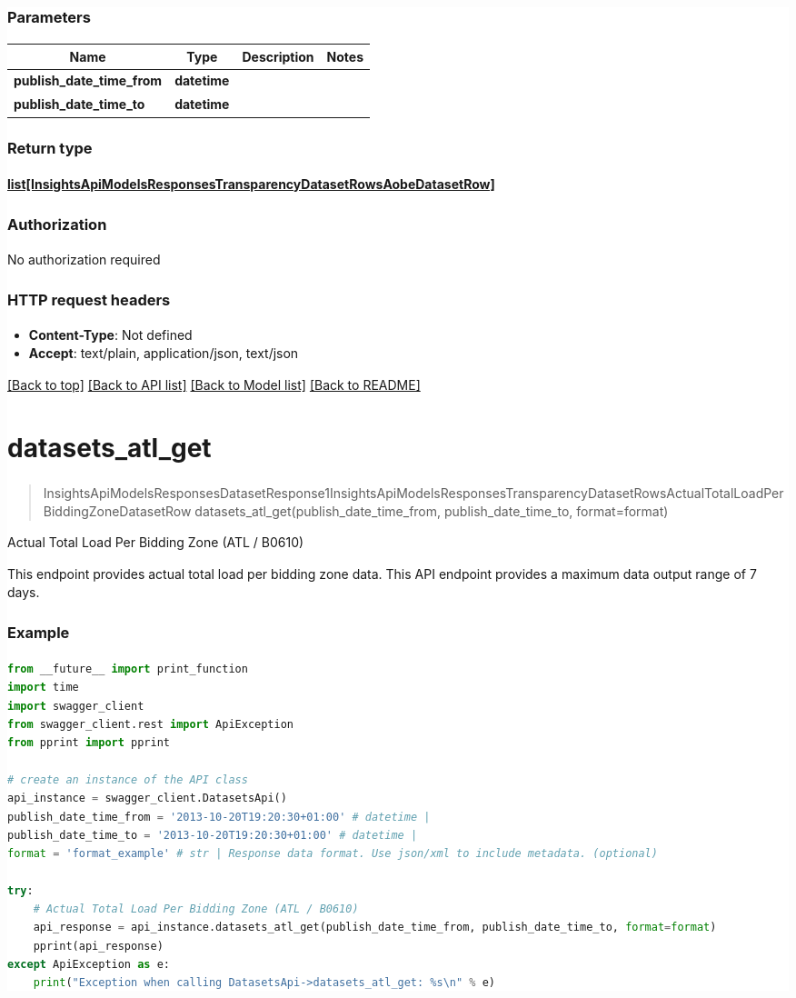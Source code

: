 ### Parameters

Name | Type | Description  | Notes
------------- | ------------- | ------------- | -------------
 **publish_date_time_from** | **datetime**|  | 
 **publish_date_time_to** | **datetime**|  | 

### Return type

[**list[InsightsApiModelsResponsesTransparencyDatasetRowsAobeDatasetRow]**](InsightsApiModelsResponsesTransparencyDatasetRowsAobeDatasetRow.md)

### Authorization

No authorization required

### HTTP request headers

 - **Content-Type**: Not defined
 - **Accept**: text/plain, application/json, text/json

[[Back to top]](#) [[Back to API list]](../README.md#documentation-for-api-endpoints) [[Back to Model list]](../README.md#documentation-for-models) [[Back to README]](../README.md)

# **datasets_atl_get**
> InsightsApiModelsResponsesDatasetResponse1InsightsApiModelsResponsesTransparencyDatasetRowsActualTotalLoadPerBiddingZoneDatasetRow datasets_atl_get(publish_date_time_from, publish_date_time_to, format=format)

Actual Total Load Per Bidding Zone (ATL / B0610)

This endpoint provides actual total load per bidding zone data.    This API endpoint provides a maximum data output range of 7 days.

### Example
```python
from __future__ import print_function
import time
import swagger_client
from swagger_client.rest import ApiException
from pprint import pprint

# create an instance of the API class
api_instance = swagger_client.DatasetsApi()
publish_date_time_from = '2013-10-20T19:20:30+01:00' # datetime | 
publish_date_time_to = '2013-10-20T19:20:30+01:00' # datetime | 
format = 'format_example' # str | Response data format. Use json/xml to include metadata. (optional)

try:
    # Actual Total Load Per Bidding Zone (ATL / B0610)
    api_response = api_instance.datasets_atl_get(publish_date_time_from, publish_date_time_to, format=format)
    pprint(api_response)
except ApiException as e:
    print("Exception when calling DatasetsApi->datasets_atl_get: %s\n" % e)
```
